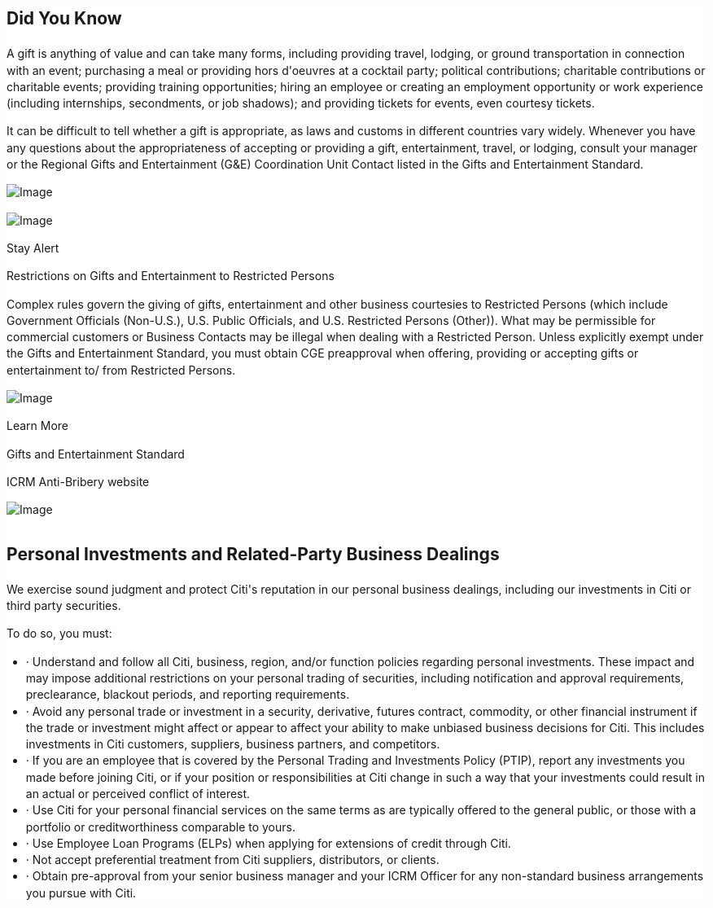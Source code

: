 ## Did You Know

A gift is anything of value and can take many forms, including providing travel, lodging, or ground transportation in connection with an event; purchasing a meal or providing hors d'oeuvres at a cocktail party; political contributions; charitable contributions or charitable events; providing training opportunities; hiring an employee or creating an employment opportunity or work experience (including internships, secondments, or job shadows); and providing tickets for events, even courtesy tickets.

It can be difficult to tell whether a gift is appropriate, as laws and customs in different countries vary widely. Whenever you have any questions about the appropriateness of accepting or providing a gift, entertainment, travel, or lodging, consult your manager or the Regional Gifts and Entertainment (G&amp;E) Coordination Unit Contact listed in the Gifts and Entertainment Standard.

![Image](codeconduct_en_2023_artifacts/image_000075_730da9e36b911859c2c57448baa6c2613e92be3673c276485bc583b5cf313f95.png)

![Image](codeconduct_en_2023_artifacts/image_000076_286a0f71ea8be2868d8116690ed83948cc0116430348d4179840df2979d1385f.png)

Stay Alert

Restrictions on Gifts and Entertainment to Restricted Persons

Complex rules govern the giving of gifts, entertainment and other business courtesies to Restricted Persons (which include Government Officials (Non-U.S.), U.S. Public Officials, and U.S. Restricted Persons (Other)).  What may be permissible for commercial customers or Business Contacts may be illegal when dealing with a Restricted Person.  Unless explicitly exempt under the Gifts and Entertainment Standard, you must obtain CGE preapproval when offering, providing or accepting gifts or entertainment to/ from Restricted Persons.

![Image](codeconduct_en_2023_artifacts/image_000077_9cc5d44c62aba484820bd44d972c6b90c08535c7d2bacabec3a3ca4c641193fe.png)

Learn More

Gifts and Entertainment Standard

ICRM Anti-Bribery website

![Image](codeconduct_en_2023_artifacts/image_000078_32cfb59277cece130b4ddb92c05af1a155a3665e3a88db8a0d80f5683ce93d74.png)

## Personal Investments and Related-Party Business Dealings

We exercise sound judgment and protect Citi's reputation in our personal business dealings, including our investments in Citi or third party securities.

To do so, you must:

- · Understand and follow all Citi, business, region, and/or function policies regarding personal investments. These impact and may impose additional restrictions on your personal trading of securities, including notification and approval requirements, preclearance, blackout periods, and reporting requirements.
- · Avoid any personal trade or investment in a security, derivative, futures contract, commodity, or other financial instrument if the trade or investment might affect or appear to affect your ability to make unbiased business decisions for Citi. This includes investments in Citi customers, suppliers, business partners, and competitors.
- · If you are an employee that is covered by the Personal Trading and Investments Policy (PTIP), report any investments you made before joining Citi, or if your position or responsibilities at Citi change in such a way that your investments could result in an actual or perceived conflict of interest.
- · Use Citi for your personal financial services on the same terms as are typically offered to the general public, or those with a portfolio or creditworthiness comparable to yours.
- · Use Employee Loan Programs (ELPs) when applying for extensions of credit through Citi.
- · Not accept preferential treatment from Citi suppliers, distributors, or clients.
- · Obtain pre-approval from your senior business manager and your ICRM Officer for any non-standard business arrangements you pursue with Citi.